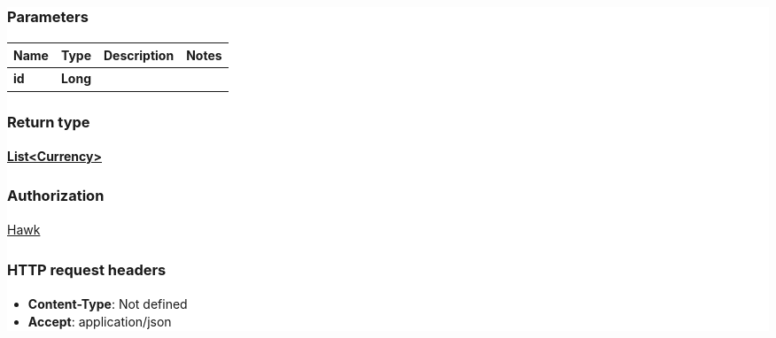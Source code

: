 ### Parameters

Name | Type | Description  | Notes
------------- | ------------- | ------------- | -------------
 **id** | **Long**|  |

### Return type

[**List&lt;Currency&gt;**](Currency.md)

### Authorization

[Hawk](../README.md#Hawk)

### HTTP request headers

 - **Content-Type**: Not defined
 - **Accept**: application/json


